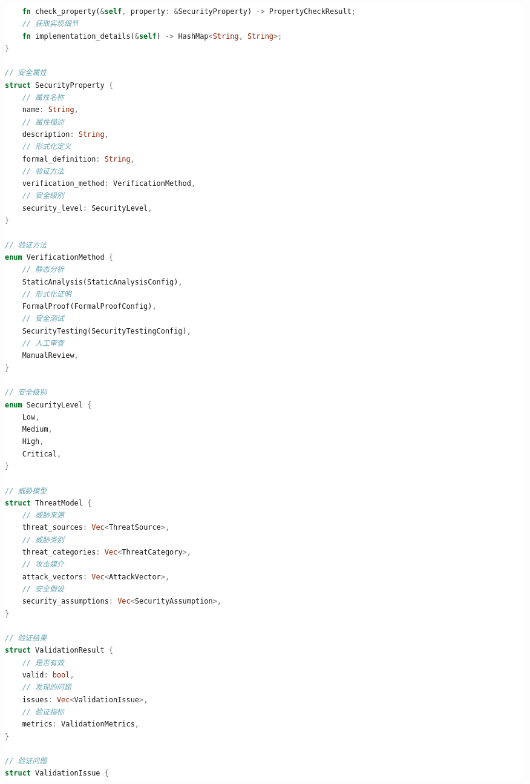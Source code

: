 ```rust
    fn check_property(&self, property: &SecurityProperty) -> PropertyCheckResult;
    // 获取实现细节
    fn implementation_details(&self) -> HashMap<String, String>;
}

// 安全属性
struct SecurityProperty {
    // 属性名称
    name: String,
    // 属性描述
    description: String,
    // 形式化定义
    formal_definition: String,
    // 验证方法
    verification_method: VerificationMethod,
    // 安全级别
    security_level: SecurityLevel,
}

// 验证方法
enum VerificationMethod {
    // 静态分析
    StaticAnalysis(StaticAnalysisConfig),
    // 形式化证明
    FormalProof(FormalProofConfig),
    // 安全测试
    SecurityTesting(SecurityTestingConfig),
    // 人工审查
    ManualReview,
}

// 安全级别
enum SecurityLevel {
    Low,
    Medium,
    High,
    Critical,
}

// 威胁模型
struct ThreatModel {
    // 威胁来源
    threat_sources: Vec<ThreatSource>,
    // 威胁类别
    threat_categories: Vec<ThreatCategory>,
    // 攻击媒介
    attack_vectors: Vec<AttackVector>,
    // 安全假设
    security_assumptions: Vec<SecurityAssumption>,
}

// 验证结果
struct ValidationResult {
    // 是否有效
    valid: bool,
    // 发现的问题
    issues: Vec<ValidationIssue>,
    // 验证指标
    metrics: ValidationMetrics,
}

// 验证问题
struct ValidationIssue {
```
